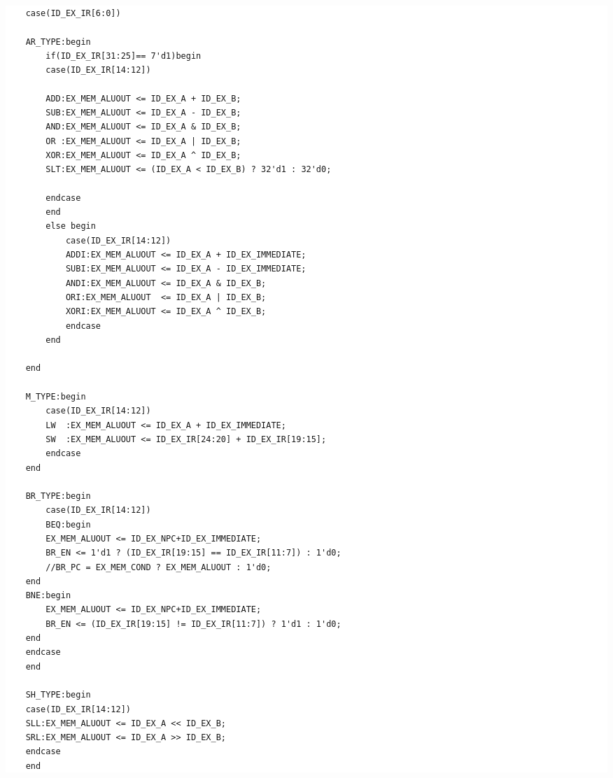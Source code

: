         case(ID_EX_IR[6:0])
        
        AR_TYPE:begin
            if(ID_EX_IR[31:25]== 7'd1)begin
            case(ID_EX_IR[14:12])
        
            ADD:EX_MEM_ALUOUT <= ID_EX_A + ID_EX_B;
            SUB:EX_MEM_ALUOUT <= ID_EX_A - ID_EX_B;
            AND:EX_MEM_ALUOUT <= ID_EX_A & ID_EX_B;
            OR :EX_MEM_ALUOUT <= ID_EX_A | ID_EX_B;
            XOR:EX_MEM_ALUOUT <= ID_EX_A ^ ID_EX_B;
            SLT:EX_MEM_ALUOUT <= (ID_EX_A < ID_EX_B) ? 32'd1 : 32'd0;
        
            endcase
            end
            else begin
                case(ID_EX_IR[14:12])
                ADDI:EX_MEM_ALUOUT <= ID_EX_A + ID_EX_IMMEDIATE;
                SUBI:EX_MEM_ALUOUT <= ID_EX_A - ID_EX_IMMEDIATE;
                ANDI:EX_MEM_ALUOUT <= ID_EX_A & ID_EX_B;
                ORI:EX_MEM_ALUOUT  <= ID_EX_A | ID_EX_B;
                XORI:EX_MEM_ALUOUT <= ID_EX_A ^ ID_EX_B;
                endcase
            end
        
        end
        
        M_TYPE:begin
            case(ID_EX_IR[14:12])
            LW  :EX_MEM_ALUOUT <= ID_EX_A + ID_EX_IMMEDIATE;
            SW  :EX_MEM_ALUOUT <= ID_EX_IR[24:20] + ID_EX_IR[19:15];
            endcase
        end
        
        BR_TYPE:begin
            case(ID_EX_IR[14:12])
            BEQ:begin 
            EX_MEM_ALUOUT <= ID_EX_NPC+ID_EX_IMMEDIATE;
            BR_EN <= 1'd1 ? (ID_EX_IR[19:15] == ID_EX_IR[11:7]) : 1'd0;
            //BR_PC = EX_MEM_COND ? EX_MEM_ALUOUT : 1'd0; 
        end
        BNE:begin 
            EX_MEM_ALUOUT <= ID_EX_NPC+ID_EX_IMMEDIATE;
            BR_EN <= (ID_EX_IR[19:15] != ID_EX_IR[11:7]) ? 1'd1 : 1'd0;
        end
        endcase
        end
        
        SH_TYPE:begin
        case(ID_EX_IR[14:12])
        SLL:EX_MEM_ALUOUT <= ID_EX_A << ID_EX_B;
        SRL:EX_MEM_ALUOUT <= ID_EX_A >> ID_EX_B;
        endcase
        end
        
